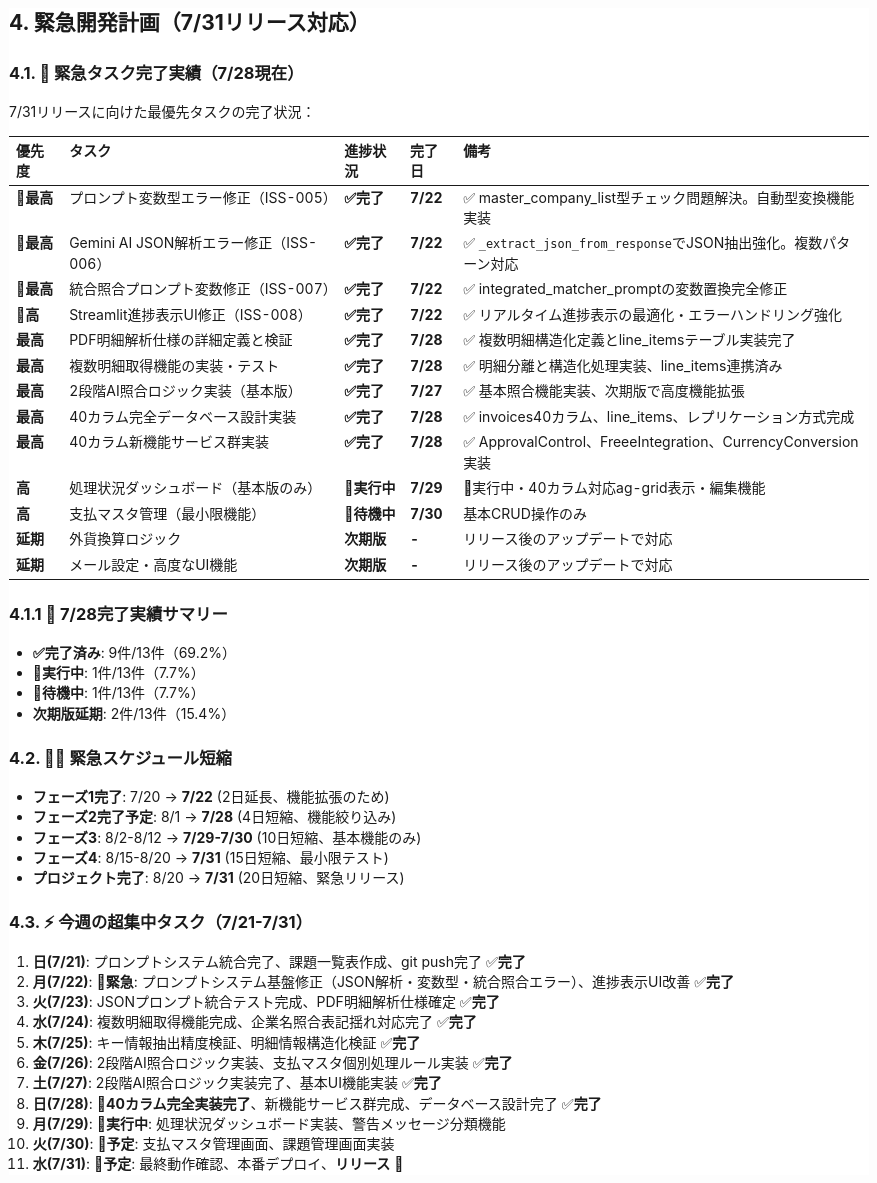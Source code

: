 ## 4. 緊急開発計画（7/31リリース対応）

### 4.1. 🎉 **緊急タスク完了実績（7/28現在）**
7/31リリースに向けた最優先タスクの完了状況：

| 優先度 | タスク | 進捗状況 | 完了日 | 備考 |
| :--- | :--- | :--- | :--- | :--- |
| **🚨最高** | プロンプト変数型エラー修正（ISS-005） | **✅完了** | **7/22** | ✅ master_company_list型チェック問題解決。自動型変換機能実装 |
| **🚨最高** | Gemini AI JSON解析エラー修正（ISS-006） | **✅完了** | **7/22** | ✅ `_extract_json_from_response`でJSON抽出強化。複数パターン対応 |
| **🚨最高** | 統合照合プロンプト変数修正（ISS-007） | **✅完了** | **7/22** | ✅ integrated_matcher_promptの変数置換完全修正 |
| **🚨高** | Streamlit進捗表示UI修正（ISS-008） | **✅完了** | **7/22** | ✅ リアルタイム進捗表示の最適化・エラーハンドリング強化 |
| **最高** | PDF明細解析仕様の詳細定義と検証 | **✅完了** | **7/28** | ✅ 複数明細構造化定義とline_itemsテーブル実装完了 |
| **最高** | 複数明細取得機能の実装・テスト | **✅完了** | **7/28** | ✅ 明細分離と構造化処理実装、line_items連携済み |
| **最高** | 2段階AI照合ロジック実装（基本版） | **✅完了** | **7/27** | ✅ 基本照合機能実装、次期版で高度機能拡張 |
| **最高** | 40カラム完全データベース設計実装 | **✅完了** | **7/28** | ✅ invoices40カラム、line_items、レプリケーション方式完成 |
| **最高** | 40カラム新機能サービス群実装 | **✅完了** | **7/28** | ✅ ApprovalControl、FreeeIntegration、CurrencyConversion実装 |
| **高** | 処理状況ダッシュボード（基本版のみ） | **🔄実行中** | **7/29** | 🚨実行中・40カラム対応ag-grid表示・編集機能 |
| **高** | 支払マスタ管理（最小限機能） | **📅待機中** | **7/30** | 基本CRUD操作のみ |
| **延期** | 外貨換算ロジック | **次期版** | **-** | リリース後のアップデートで対応 |
| **延期** | メール設定・高度なUI機能 | **次期版** | **-** | リリース後のアップデートで対応 |

### 4.1.1 🎯 **7/28完了実績サマリー**
- **✅完了済み**: 9件/13件（69.2%）
- **🔄実行中**: 1件/13件（7.7%）
- **📅待機中**: 1件/13件（7.7%）
- **次期版延期**: 2件/13件（15.4%）

### 4.2. 🏃‍♂️ **緊急スケジュール短縮**
- **フェーズ1完了**: 7/20 → **7/22** (2日延長、機能拡張のため)
- **フェーズ2完了予定**: 8/1 → **7/28** (4日短縮、機能絞り込み)
- **フェーズ3**: 8/2-8/12 → **7/29-7/30** (10日短縮、基本機能のみ)
- **フェーズ4**: 8/15-8/20 → **7/31** (15日短縮、最小限テスト)
- **プロジェクト完了**: 8/20 → **7/31** (20日短縮、緊急リリース)

### 4.3. ⚡ **今週の超集中タスク（7/21-7/31）**
1. **日(7/21)**: プロンプトシステム統合完了、課題一覧表作成、git push完了 ✅**完了**
2. **月(7/22)**: 🚨**緊急**: プロンプトシステム基盤修正（JSON解析・変数型・統合照合エラー）、進捗表示UI改善 ✅**完了**
3. **火(7/23)**: JSONプロンプト統合テスト完成、PDF明細解析仕様確定 ✅**完了**
4. **水(7/24)**: 複数明細取得機能完成、企業名照合表記揺れ対応完了 ✅**完了**
5. **木(7/25)**: キー情報抽出精度検証、明細情報構造化検証 ✅**完了**
6. **金(7/26)**: 2段階AI照合ロジック実装、支払マスタ個別処理ルール実装 ✅**完了**
7. **土(7/27)**: 2段階AI照合ロジック実装完了、基本UI機能実装 ✅**完了**
8. **日(7/28)**: 🎉**40カラム完全実装完了**、新機能サービス群完成、データベース設計完了 ✅**完了**
9. **月(7/29)**: 🔄**実行中**: 処理状況ダッシュボード実装、警告メッセージ分類機能
10. **火(7/30)**: 📅**予定**: 支払マスタ管理画面、課題管理画面実装
11. **水(7/31)**: 📅**予定**: 最終動作確認、本番デプロイ、**リリース** 🚀
